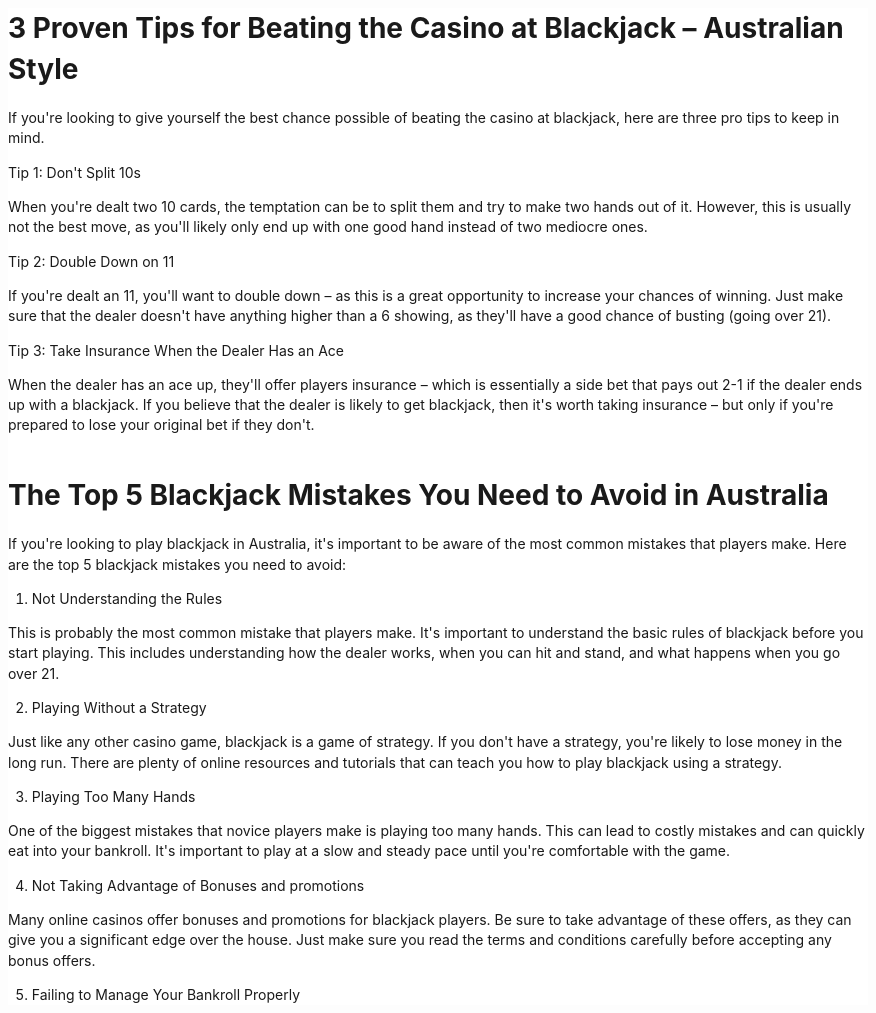 #  3 Proven Tips for Beating the Casino at Blackjack – Australian Style

If you're looking to give yourself the best chance possible of beating the casino at blackjack, here are three pro tips to keep in mind.

Tip 1: Don't Split 10s

When you're dealt two 10 cards, the temptation can be to split them and try to make two hands out of it. However, this is usually not the best move, as you'll likely only end up with one good hand instead of two mediocre ones.

Tip 2: Double Down on 11

If you're dealt an 11, you'll want to double down – as this is a great opportunity to increase your chances of winning. Just make sure that the dealer doesn't have anything higher than a 6 showing, as they'll have a good chance of busting (going over 21).

Tip 3: Take Insurance When the Dealer Has an Ace

When the dealer has an ace up, they'll offer players insurance – which is essentially a side bet that pays out 2-1 if the dealer ends up with a blackjack. If you believe that the dealer is likely to get blackjack, then it's worth taking insurance – but only if you're prepared to lose your original bet if they don't.

#  The Top 5 Blackjack Mistakes You Need to Avoid in Australia

If you're looking to play blackjack in Australia, it's important to be aware of the most common mistakes that players make. Here are the top 5 blackjack mistakes you need to avoid:

1. Not Understanding the Rules

This is probably the most common mistake that players make. It's important to understand the basic rules of blackjack before you start playing. This includes understanding how the dealer works, when you can hit and stand, and what happens when you go over 21.

2. Playing Without a Strategy

Just like any other casino game, blackjack is a game of strategy. If you don't have a strategy, you're likely to lose money in the long run. There are plenty of online resources and tutorials that can teach you how to play blackjack using a strategy.

3. Playing Too Many Hands

One of the biggest mistakes that novice players make is playing too many hands. This can lead to costly mistakes and can quickly eat into your bankroll. It's important to play at a slow and steady pace until you're comfortable with the game.

4. Not Taking Advantage of Bonuses and promotions

Many online casinos offer bonuses and promotions for blackjack players. Be sure to take advantage of these offers, as they can give you a significant edge over the house. Just make sure you read the terms and conditions carefully before accepting any bonus offers.

5. Failing to Manage Your Bankroll Properly
